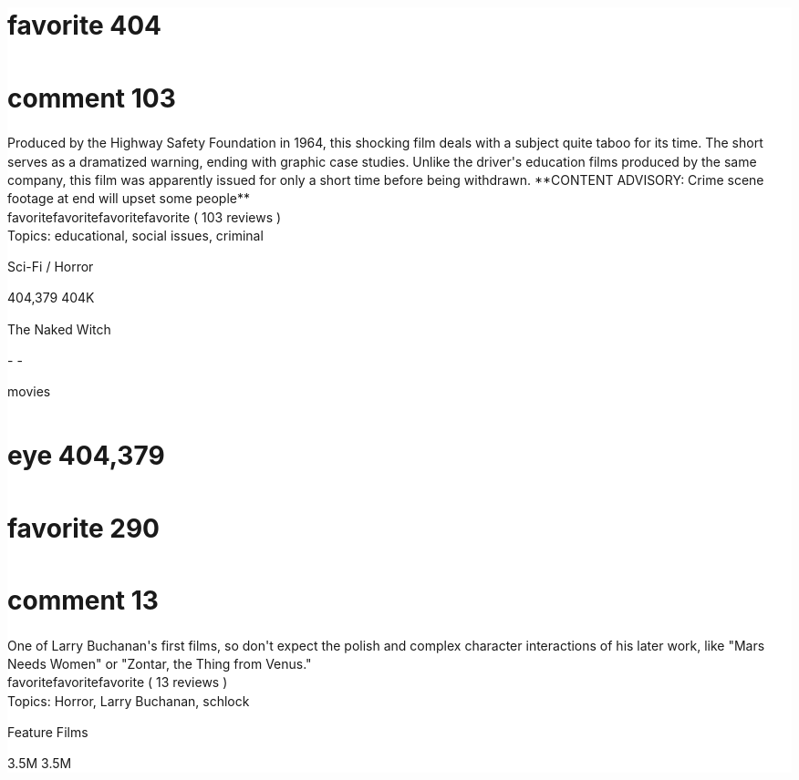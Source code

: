 <span class="iconochive-favorite" aria-hidden="true"></span><span class="sr-only">favorite</span> 404
=====================================================================================================

<span class="iconochive-comment" aria-hidden="true"></span><span class="sr-only">comment</span> 103
===================================================================================================

Produced by the Highway Safety Foundation in 1964, this shocking film deals with a subject quite taboo for its time. The short serves as a dramatized warning, ending with graphic case studies. Unlike the driver's education films produced by the same company, this film was apparently issued for only a short time before being withdrawn. \*\*CONTENT ADVISORY: Crime scene footage at end will upset some people\*\*  
<span alt="3.64 out of 5 stars" title="3.64 out of 5 stars"><span class="iconochive-favorite" aria-hidden="true"></span><span class="sr-only">favorite</span><span class="iconochive-favorite" aria-hidden="true"></span><span class="sr-only">favorite</span><span class="iconochive-favorite" aria-hidden="true"></span><span class="sr-only">favorite</span><span class="iconochive-favorite" aria-hidden="true"></span><span class="sr-only">favorite</span></span> ( 103 reviews )  
Topics: educational, social issues, criminal  

<a href="/details/SciFi_Horror" class="stealth"></a>

Sci-Fi / Horror

404,379 404K

[](/details/TheNakedWitch "The Naked Witch")

The Naked Witch

\- -

<span class="iconochive-movies" aria-hidden="true"></span><span class="sr-only">movies</span>

<span class="iconochive-eye" aria-hidden="true"></span><span class="sr-only">eye</span> 404,379
===============================================================================================

<span class="iconochive-favorite" aria-hidden="true"></span><span class="sr-only">favorite</span> 290
=====================================================================================================

<span class="iconochive-comment" aria-hidden="true"></span><span class="sr-only">comment</span> 13
==================================================================================================

One of Larry Buchanan's first films, so don't expect the polish and complex character interactions of his later work, like "Mars Needs Women" or "Zontar, the Thing from Venus."  
<span alt="3.33 out of 5 stars" title="3.33 out of 5 stars"><span class="iconochive-favorite" aria-hidden="true"></span><span class="sr-only">favorite</span><span class="iconochive-favorite" aria-hidden="true"></span><span class="sr-only">favorite</span><span class="iconochive-favorite" aria-hidden="true"></span><span class="sr-only">favorite</span></span> ( 13 reviews )  
Topics: Horror, Larry Buchanan, schlock  

<a href="/details/feature_films" class="stealth"></a>

Feature Films

3.5<span class="small">M</span> 3.5M
